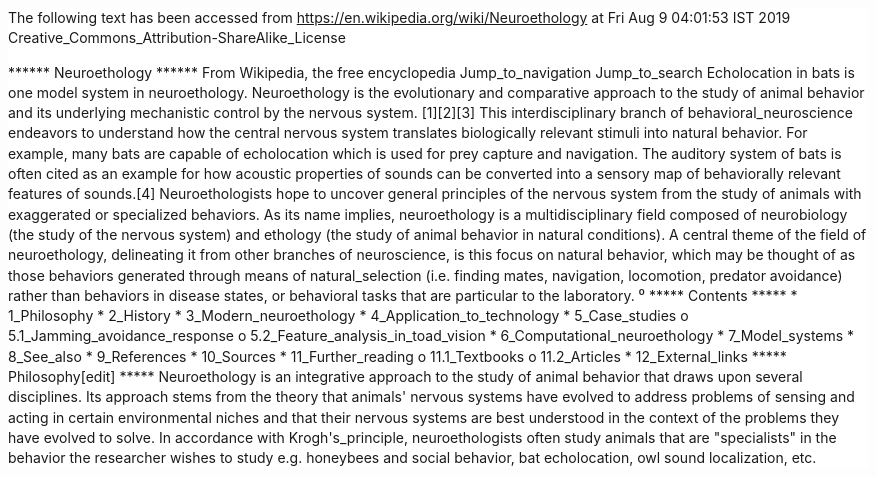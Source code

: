 The following text has been accessed from https://en.wikipedia.org/wiki/Neuroethology at Fri Aug 9 04:01:53 IST 2019
Creative_Commons_Attribution-ShareAlike_License





















****** Neuroethology ******
From Wikipedia, the free encyclopedia
Jump_to_navigation Jump_to_search
Echolocation in bats is one model system in neuroethology.
Neuroethology is the evolutionary and comparative approach to the study of
animal behavior and its underlying mechanistic control by the nervous system.
[1][2][3] This interdisciplinary branch of behavioral_neuroscience endeavors to
understand how the central nervous system translates biologically relevant
stimuli into natural behavior. For example, many bats are capable of
echolocation which is used for prey capture and navigation. The auditory system
of bats is often cited as an example for how acoustic properties of sounds can
be converted into a sensory map of behaviorally relevant features of sounds.[4]
Neuroethologists hope to uncover general principles of the nervous system from
the study of animals with exaggerated or specialized behaviors.
As its name implies, neuroethology is a multidisciplinary field composed of
neurobiology (the study of the nervous system) and ethology (the study of
animal behavior in natural conditions). A central theme of the field of
neuroethology, delineating it from other branches of neuroscience, is this
focus on natural behavior, which may be thought of as those behaviors generated
through means of natural_selection (i.e. finding mates, navigation, locomotion,
predator avoidance) rather than behaviors in disease states, or behavioral
tasks that are particular to the laboratory.
⁰
***** Contents *****
    * 1_Philosophy
    * 2_History
    * 3_Modern_neuroethology
    * 4_Application_to_technology
    * 5_Case_studies
          o 5.1_Jamming_avoidance_response
          o 5.2_Feature_analysis_in_toad_vision
    * 6_Computational_neuroethology
    * 7_Model_systems
    * 8_See_also
    * 9_References
    * 10_Sources
    * 11_Further_reading
          o 11.1_Textbooks
          o 11.2_Articles
    * 12_External_links
***** Philosophy[edit] *****
Neuroethology is an integrative approach to the study of animal behavior that
draws upon several disciplines. Its approach stems from the theory that
animals' nervous systems have evolved to address problems of sensing and acting
in certain environmental niches and that their nervous systems are best
understood in the context of the problems they have evolved to solve. In
accordance with Krogh's_principle, neuroethologists often study animals that
are "specialists" in the behavior the researcher wishes to study e.g. honeybees
and social behavior, bat echolocation, owl sound localization, etc.